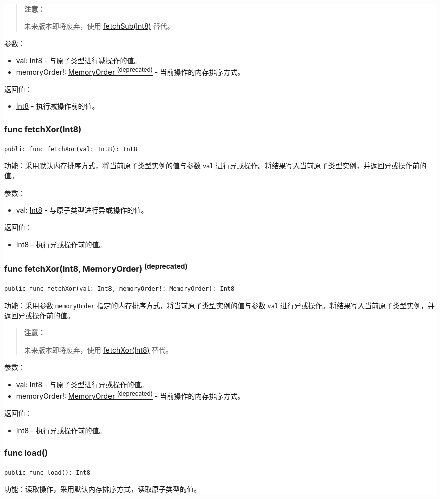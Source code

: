 > **注意：**
>
> 未来版本即将废弃，使用 [fetchSub(Int8)](#func-fetchsubint8) 替代。

参数：

- val: [Int8](../../core/core_package_api/core_package_intrinsics.md#int8) - 与原子类型进行减操作的值。
- memoryOrder!: [MemoryOrder <sup>(deprecated)</sup>](sync_package_enums.md#enum-memoryorder-deprecated) - 当前操作的内存排序方式。

返回值：

- [Int8](../../core/core_package_api/core_package_intrinsics.md#int8) - 执行减操作前的值。

### func fetchXor(Int8)

```cangjie
public func fetchXor(val: Int8): Int8
```

功能：采用默认内存排序方式，将当前原子类型实例的值与参数 `val` 进行异或操作。将结果写入当前原子类型实例，并返回异或操作前的值。

参数：

- val: [Int8](../../core/core_package_api/core_package_intrinsics.md#int8) - 与原子类型进行异或操作的值。

返回值：

- [Int8](../../core/core_package_api/core_package_intrinsics.md#int8) - 执行异或操作前的值。

### func fetchXor(Int8, MemoryOrder) <sup>(deprecated)</sup>

```cangjie
public func fetchXor(val: Int8, memoryOrder!: MemoryOrder): Int8
```

功能：采用参数 `memoryOrder` 指定的内存排序方式，将当前原子类型实例的值与参数 `val` 进行异或操作。将结果写入当前原子类型实例，并返回异或操作前的值。

> **注意：**
>
> 未来版本即将废弃，使用 [fetchXor(Int8)](#func-fetchxorint8) 替代。

参数：

- val: [Int8](../../core/core_package_api/core_package_intrinsics.md#int8) - 与原子类型进行异或操作的值。
- memoryOrder!: [MemoryOrder <sup>(deprecated)</sup>](sync_package_enums.md#enum-memoryorder-deprecated) - 当前操作的内存排序方式。

返回值：

- [Int8](../../core/core_package_api/core_package_intrinsics.md#int8) - 执行异或操作前的值。

### func load()

```cangjie
public func load(): Int8
```

功能：读取操作，采用默认内存排序方式，读取原子类型的值。
